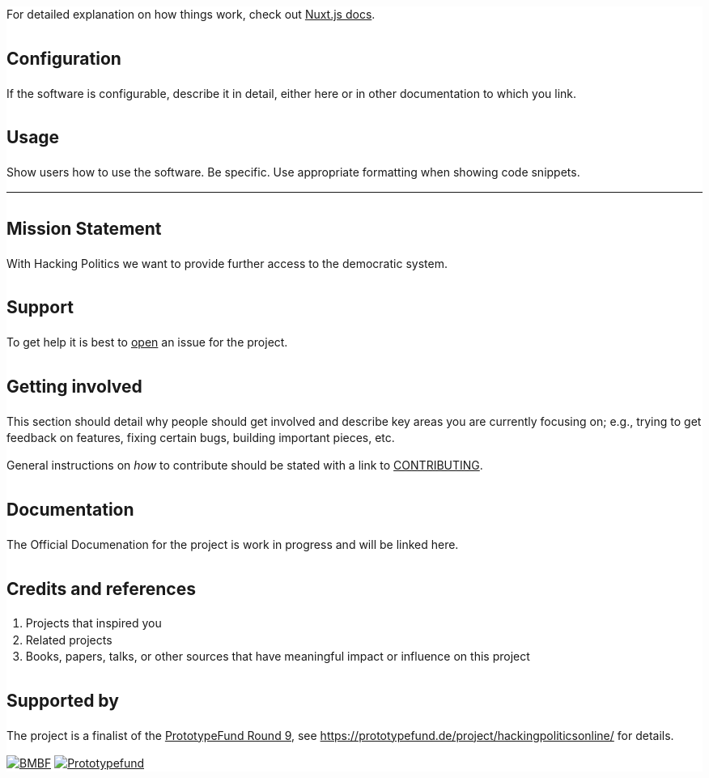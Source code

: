 For detailed explanation on how things work, check out [Nuxt.js docs](https://nuxtjs.org).

## Configuration

If the software is configurable, describe it in detail, either here or in other documentation to which you link.

## Usage

Show users how to use the software.
Be specific.
Use appropriate formatting when showing code snippets.

---

## Mission Statement

With Hacking Politics we want to provide further access to the democratic system.

## Support

To get help it is best to [open](https://github.com/HackingPolitics/hp-frontend/issues) an issue for the project.

## Getting involved

This section should detail why people should get involved and describe key areas you are
currently focusing on; e.g., trying to get feedback on features, fixing certain bugs, building
important pieces, etc.

General instructions on _how_ to contribute should be stated with a link to [CONTRIBUTING](CONTRIBUTING.md).

## Documentation

The Official Documenation for the project is work in progress and will be linked here.

## Credits and references

1. Projects that inspired you
2. Related projects
3. Books, papers, talks, or other sources that have meaningful impact or influence on this project

## Supported by

The project is a finalist of the [PrototypeFund Round 9](https://prototypefund.de/projects/round-9/ 'Prototypefund Website'), see https://prototypefund.de/project/hackingpoliticsonline/ for details.

[<img alt="BMBF" src="https://zukunftsstadt.de/wp-content/uploads/2019/12/BMBF_gefo%CC%88rdert-vom_deutsch.jpg" height="150">](https://www.bmbf.de/de/software-sprint-freie-programmierer-unterstuetzen-3512.html 'BMBF Software Sprint Förderrichtlinie')
[<img alt="Prototypefund" src="https://i0.wp.com/blog.okfn.org/files/2017/12/22137279_1679687182104997_6759961652435307500_o.jpg" height="150">](https://prototypefund.de 'Prototypefund Website')
